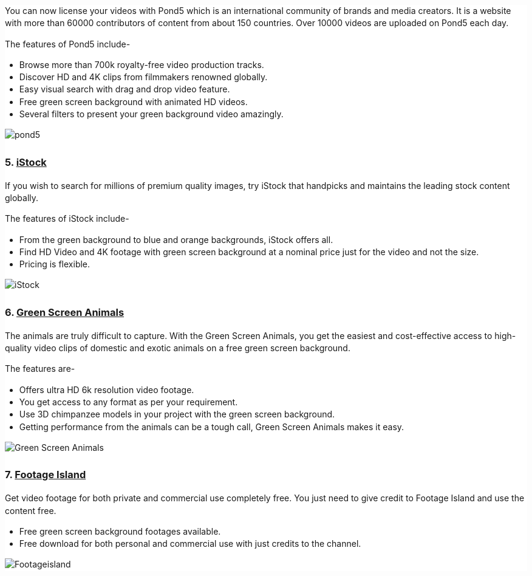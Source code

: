 You can now license your videos with Pond5 which is an international community of brands and media creators. It is a website with more than 60000 contributors of content from about 150 countries. Over 10000 videos are uploaded on Pond5 each day.

The features of Pond5 include-

* Browse more than 700k royalty-free video production tracks.
* Discover HD and 4K clips from filmmakers renowned globally.
* Easy visual search with drag and drop video feature.
* Free green screen background with animated HD videos.
* Several filters to present your green background video amazingly.

![pond5](https://images.wondershare.com/filmora/article-images/pond5.JPG)

### 5. [iStock](https://www.istockphoto.com/videos/green-screen?phrase=green%20screen)

If you wish to search for millions of premium quality images, try iStock that handpicks and maintains the leading stock content globally.

The features of iStock include-

* From the green background to blue and orange backgrounds, iStock offers all.
* Find HD Video and 4K footage with green screen background at a nominal price just for the video and not the size.
* Pricing is flexible.

![iStock](https://images.wondershare.com/filmora/article-images/iStock.JPG)

### 6. [Green Screen Animals](https://greenscreenanimals.com/)

The animals are truly difficult to capture. With the Green Screen Animals, you get the easiest and cost-effective access to high-quality video clips of domestic and exotic animals on a free green screen background.

The features are-

* Offers ultra HD 6k resolution video footage.
* You get access to any format as per your requirement.
* Use 3D chimpanzee models in your project with the green screen background.
* Getting performance from the animals can be a tough call, Green Screen Animals makes it easy.

![Green Screen Animals](https://images.wondershare.com/filmora/article-images/Green-Screen-Animals.JPG)

### 7. [Footage Island](https://www.youtube.com/user/footageisland)

Get video footage for both private and commercial use completely free. You just need to give credit to Footage Island and use the content free.

* Free green screen background footages available.
* Free download for both personal and commercial use with just credits to the channel.

![Footageisland](https://images.wondershare.com/filmora/article-images/Footageisland.JPG)
